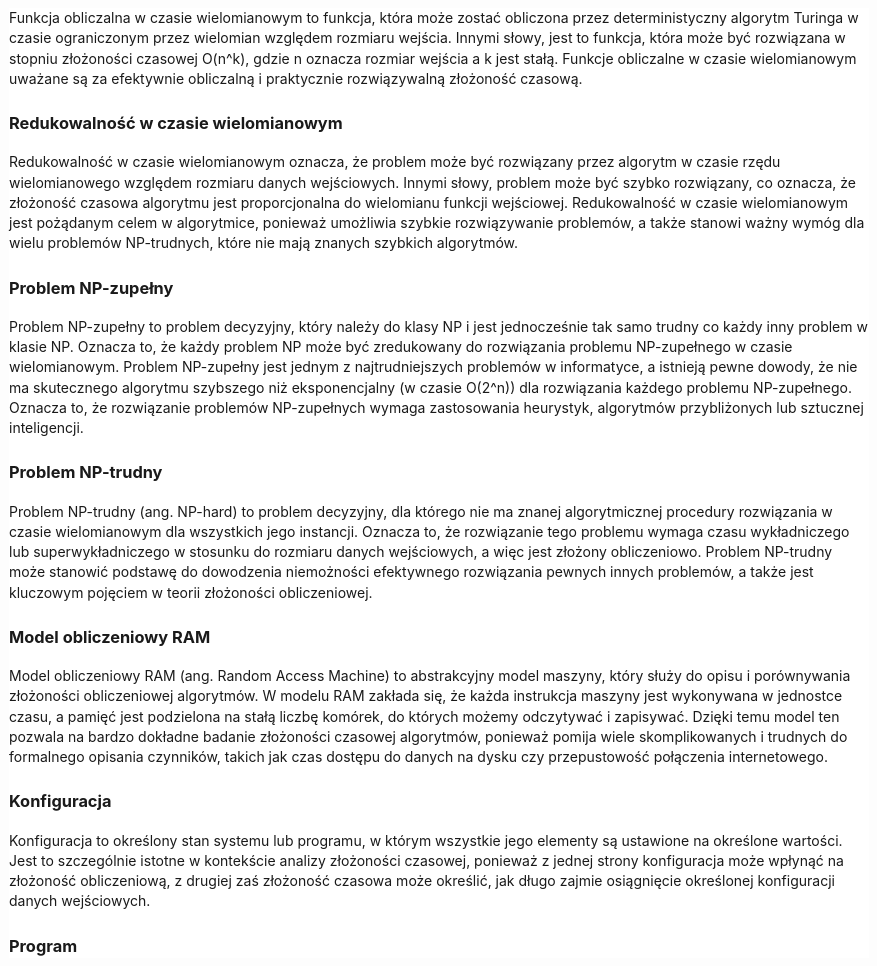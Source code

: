 Funkcja obliczalna w czasie wielomianowym to funkcja, która może zostać obliczona przez deterministyczny algorytm Turinga w czasie ograniczonym przez wielomian względem rozmiaru wejścia. Innymi słowy, jest to funkcja, która może być rozwiązana w stopniu złożoności czasowej O(n^k), gdzie n oznacza rozmiar wejścia a k jest stałą. Funkcje obliczalne w czasie wielomianowym uważane są za efektywnie obliczalną i praktycznie rozwiązywalną złożoność czasową.

### **Redukowalność w czasie wielomianowym**

Redukowalność w czasie wielomianowym oznacza, że problem może być rozwiązany przez algorytm w czasie rzędu wielomianowego względem rozmiaru danych wejściowych. Innymi słowy, problem może być szybko rozwiązany, co oznacza, że złożoność czasowa algorytmu jest proporcjonalna do wielomianu funkcji wejściowej. Redukowalność w czasie wielomianowym jest pożądanym celem w algorytmice, ponieważ umożliwia szybkie rozwiązywanie problemów, a także stanowi ważny wymóg dla wielu problemów NP-trudnych, które nie mają znanych szybkich algorytmów.

### **Problem NP-zupełny**

Problem NP-zupełny to problem decyzyjny, który należy do klasy NP i jest jednocześnie tak samo trudny co każdy inny problem w klasie NP. Oznacza to, że każdy problem NP może być zredukowany do rozwiązania problemu NP-zupełnego w czasie wielomianowym. Problem NP-zupełny jest jednym z najtrudniejszych problemów w informatyce, a istnieją pewne dowody, że nie ma skutecznego algorytmu szybszego niż eksponencjalny (w czasie O(2^n)) dla rozwiązania każdego problemu NP-zupełnego. Oznacza to, że rozwiązanie problemów NP-zupełnych wymaga zastosowania heurystyk, algorytmów przybliżonych lub sztucznej inteligencji.

### **Problem NP-trudny**

Problem NP-trudny (ang. NP-hard) to problem decyzyjny, dla którego nie ma znanej algorytmicznej procedury rozwiązania w czasie wielomianowym dla wszystkich jego instancji. Oznacza to, że rozwiązanie tego problemu wymaga czasu wykładniczego lub superwykładniczego w stosunku do rozmiaru danych wejściowych, a więc jest złożony obliczeniowo. Problem NP-trudny może stanowić podstawę do dowodzenia niemożności efektywnego rozwiązania pewnych innych problemów, a także jest kluczowym pojęciem w teorii złożoności obliczeniowej.

### **Model obliczeniowy RAM**

Model obliczeniowy RAM (ang. Random Access Machine) to abstrakcyjny model maszyny, który służy do opisu i porównywania złożoności obliczeniowej algorytmów. W modelu RAM zakłada się, że każda instrukcja maszyny jest wykonywana w jednostce czasu, a pamięć jest podzielona na stałą liczbę komórek, do których możemy odczytywać i zapisywać. Dzięki temu model ten pozwala na bardzo dokładne badanie złożoności czasowej algorytmów, ponieważ pomija wiele skomplikowanych i trudnych do formalnego opisania czynników, takich jak czas dostępu do danych na dysku czy przepustowość połączenia internetowego.

### **Konfiguracja**

Konfiguracja to określony stan systemu lub programu, w którym wszystkie jego elementy są ustawione na określone wartości. Jest to szczególnie istotne w kontekście analizy złożoności czasowej, ponieważ z jednej strony konfiguracja może wpłynąć na złożoność obliczeniową, z drugiej zaś złożoność czasowa może określić, jak długo zajmie osiągnięcie określonej konfiguracji danych wejściowych.

### **Program**
